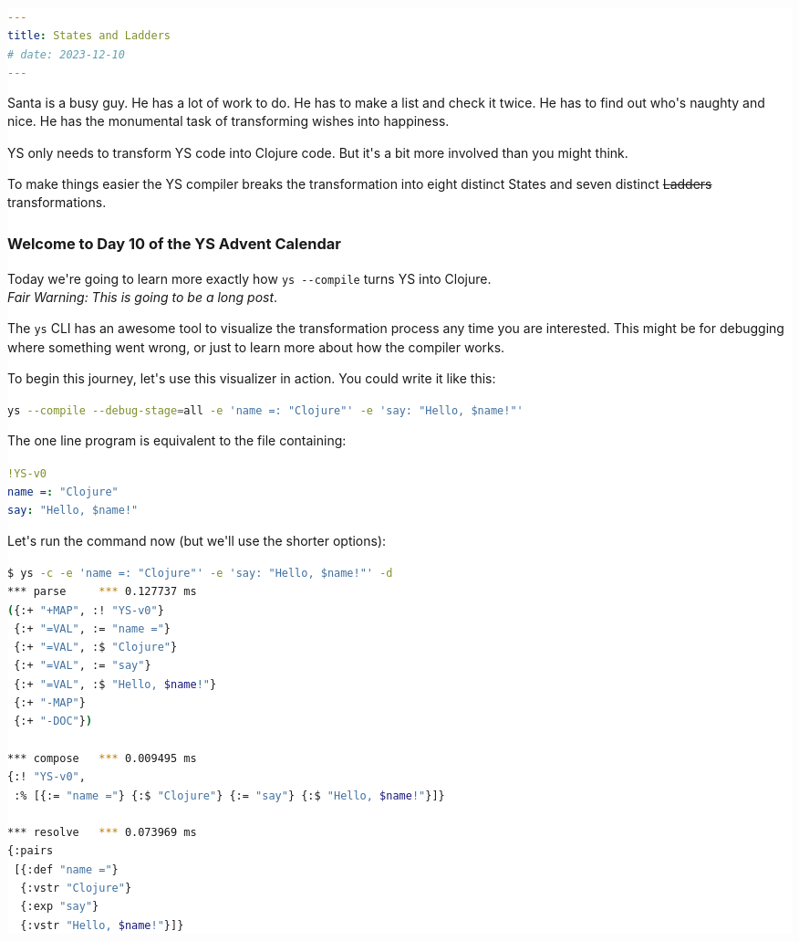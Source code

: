 ```yaml
---
title: States and Ladders
# date: 2023-12-10
---
```


Santa is a busy guy.
He has a lot of work to do.
He has to make a list and check it twice.
He has to find out who's naughty and nice.
He has the monumental task of transforming wishes into happiness.

YS only needs to transform YS code into Clojure code.
But it's a bit more involved than you might think.

To make things easier the YS compiler breaks the transformation into eight
distinct States and seven distinct ~~Ladders~~ transformations.

### Welcome to Day 10 of the YS Advent Calendar

Today we're going to learn more exactly how `ys --compile` turns YS into
Clojure.  
_Fair Warning: This is going to be a long post_.

The `ys` CLI has an awesome tool to visualize the transformation process any
time you are interested.
This might be for debugging where something went wrong, or just to learn more
about how the compiler works.

To begin this journey, let's use this visualizer in action.
You could write it like this:

```bash
ys --compile --debug-stage=all -e 'name =: "Clojure"' -e 'say: "Hello, $name!"'
```

The one line program is equivalent to the file containing:

```yaml
!YS-v0
name =: "Clojure"
say: "Hello, $name!"
```

Let's run the command now (but we'll use the shorter options):

```bash
$ ys -c -e 'name =: "Clojure"' -e 'say: "Hello, $name!"' -d
*** parse     *** 0.127737 ms
({:+ "+MAP", :! "YS-v0"}
 {:+ "=VAL", := "name ="}
 {:+ "=VAL", :$ "Clojure"}
 {:+ "=VAL", := "say"}
 {:+ "=VAL", :$ "Hello, $name!"}
 {:+ "-MAP"}
 {:+ "-DOC"})

*** compose   *** 0.009495 ms
{:! "YS-v0",
 :% [{:= "name ="} {:$ "Clojure"} {:= "say"} {:$ "Hello, $name!"}]}

*** resolve   *** 0.073969 ms
{:pairs
 [{:def "name ="}
  {:vstr "Clojure"}
  {:exp "say"}
  {:vstr "Hello, $name!"}]}

```